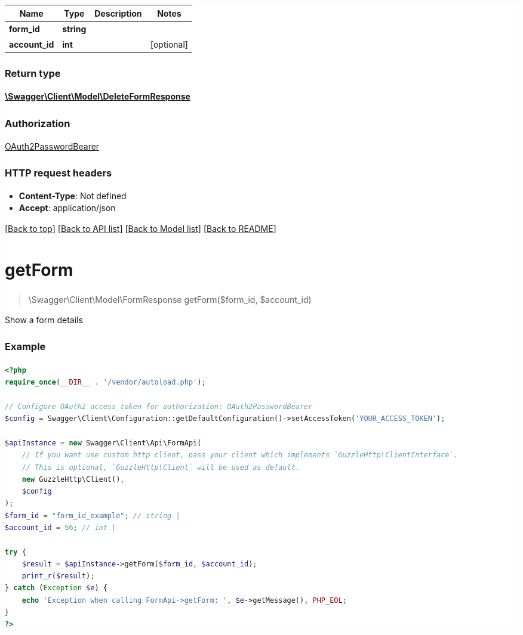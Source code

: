 Name | Type | Description  | Notes
------------- | ------------- | ------------- | -------------
 **form_id** | **string**|  |
 **account_id** | **int**|  | [optional]

### Return type

[**\Swagger\Client\Model\DeleteFormResponse**](../Model/DeleteFormResponse.md)

### Authorization

[OAuth2PasswordBearer](../../README.md#OAuth2PasswordBearer)

### HTTP request headers

 - **Content-Type**: Not defined
 - **Accept**: application/json

[[Back to top]](#) [[Back to API list]](../../README.md#documentation-for-api-endpoints) [[Back to Model list]](../../README.md#documentation-for-models) [[Back to README]](../../README.md)

# **getForm**
> \Swagger\Client\Model\FormResponse getForm($form_id, $account_id)

Show a form details

### Example
```php
<?php
require_once(__DIR__ . '/vendor/autoload.php');

// Configure OAuth2 access token for authorization: OAuth2PasswordBearer
$config = Swagger\Client\Configuration::getDefaultConfiguration()->setAccessToken('YOUR_ACCESS_TOKEN');

$apiInstance = new Swagger\Client\Api\FormApi(
    // If you want use custom http client, pass your client which implements `GuzzleHttp\ClientInterface`.
    // This is optional, `GuzzleHttp\Client` will be used as default.
    new GuzzleHttp\Client(),
    $config
);
$form_id = "form_id_example"; // string | 
$account_id = 56; // int | 

try {
    $result = $apiInstance->getForm($form_id, $account_id);
    print_r($result);
} catch (Exception $e) {
    echo 'Exception when calling FormApi->getForm: ', $e->getMessage(), PHP_EOL;
}
?>
```
